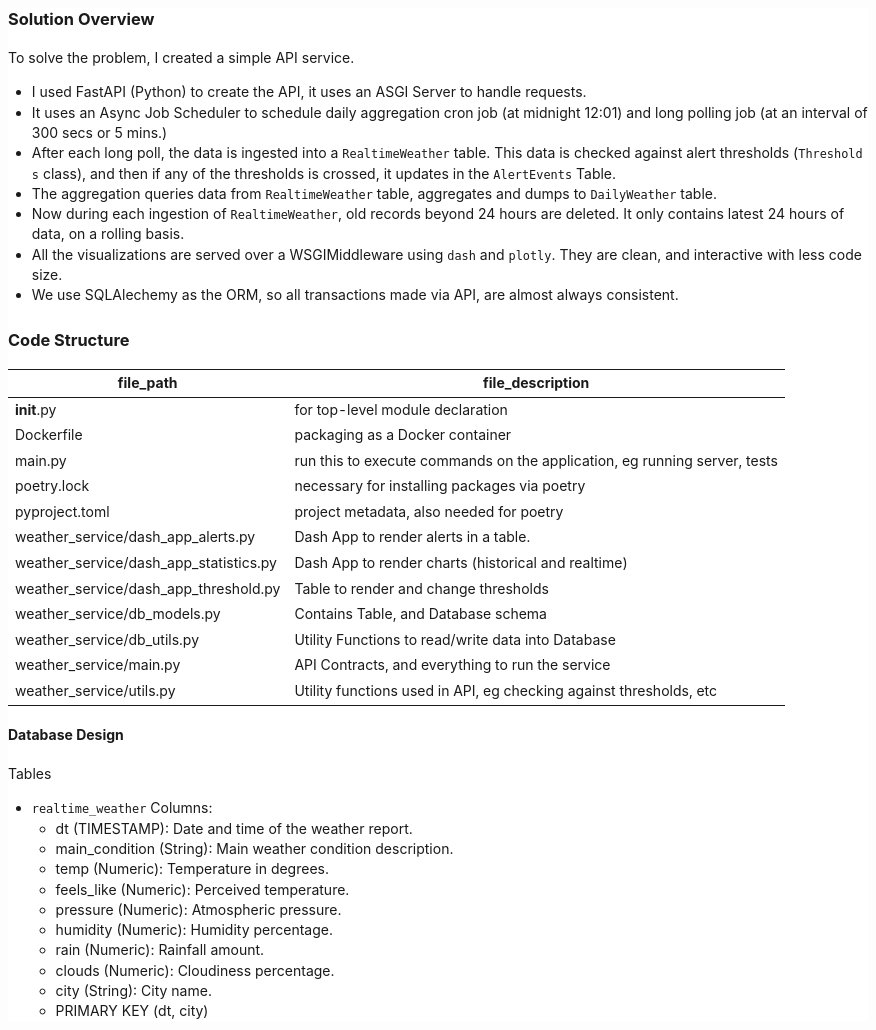 ### Solution Overview
To solve the problem, I created a simple API service. 
* I used FastAPI (Python) to create the API, it uses an ASGI Server to handle requests.
* It uses an Async Job Scheduler to schedule daily aggregation cron job (at midnight 12:01) and long polling
  job (at an interval of 300 secs or 5 mins.)
* After each long poll, the data is ingested into a `RealtimeWeather` table. This data is checked against
  alert thresholds (`Thresholds` class), and then if any of the thresholds is crossed, it updates in the 
  `AlertEvents` Table. 
* The aggregation queries data from `RealtimeWeather` table, aggregates and dumps to `DailyWeather` table.
* Now during each ingestion of `RealtimeWeather`, old records beyond 24 hours are deleted. It only contains
  latest 24 hours of data, on a rolling basis.
* All the visualizations are served over a WSGIMiddleware using `dash` and `plotly`. They are clean, and 
  interactive with less code size. 
* We use SQLAlechemy as the ORM, so all transactions made via API, are almost always consistent.

### Code Structure
file_path | file_description
----------|-------------------
__init__.py|for top-level module declaration
Dockerfile | packaging as a Docker container
main.py | run this to execute commands on the application, eg running server, tests
poetry.lock | necessary for installing packages via poetry
pyproject.toml| project metadata, also needed for poetry
weather_service/dash_app_alerts.py| Dash App to render alerts in a table.
weather_service/dash_app_statistics.py| Dash App to render charts (historical and realtime)
weather_service/dash_app_threshold.py | Table to render and change thresholds
weather_service/db_models.py | Contains Table, and Database schema
weather_service/db_utils.py | Utility Functions to read/write data into Database
weather_service/main.py | API Contracts, and everything to run the service
weather_service/utils.py | Utility functions used in API, eg checking against thresholds, etc

#### Database Design
Tables
+ `realtime_weather`
  Columns:
    - dt (TIMESTAMP): Date and time of the weather report.
    - main_condition (String): Main weather condition description.
    - temp (Numeric): Temperature in degrees.
    - feels_like (Numeric): Perceived temperature.
    - pressure (Numeric): Atmospheric pressure.
    - humidity (Numeric): Humidity percentage.
    - rain (Numeric): Rainfall amount.
    - clouds (Numeric): Cloudiness percentage.
    - city (String): City name.
    - PRIMARY KEY (dt, city)
